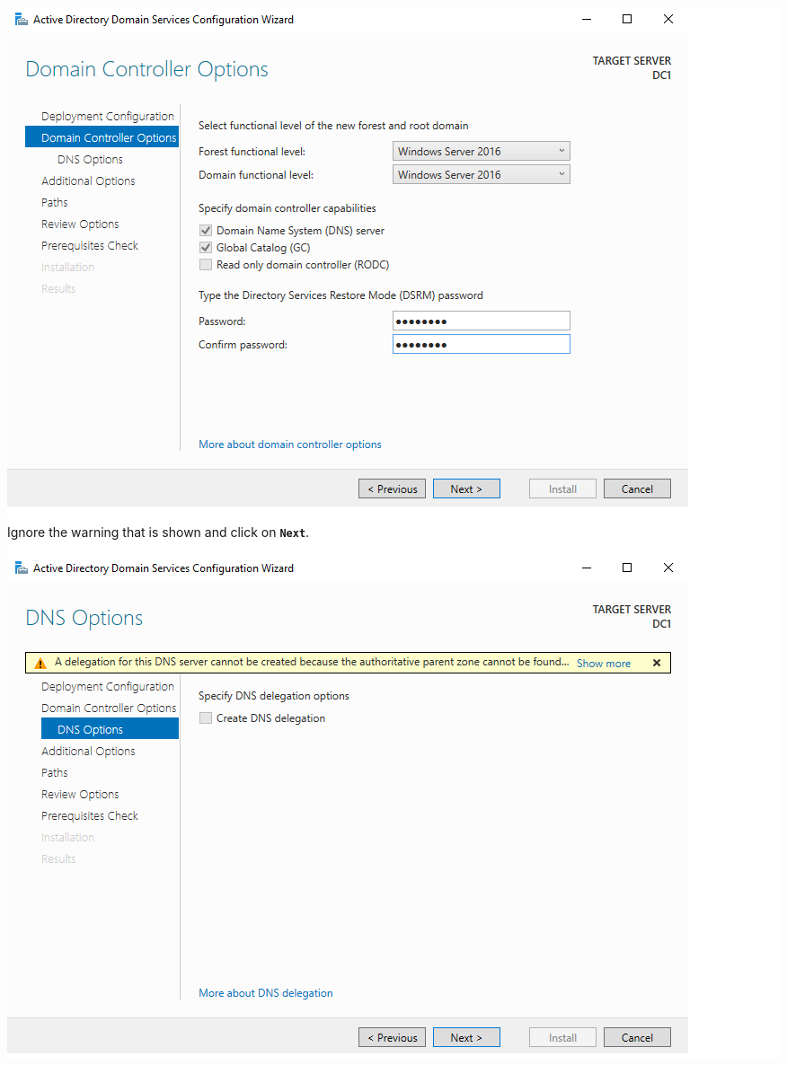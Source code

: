 ![dc-38|540](images/building-home-lab-part-6/dc-38.png)

Ignore the warning that is shown and click on **`Next`**.

![dc-39|540](images/building-home-lab-part-6/dc-39.png)
